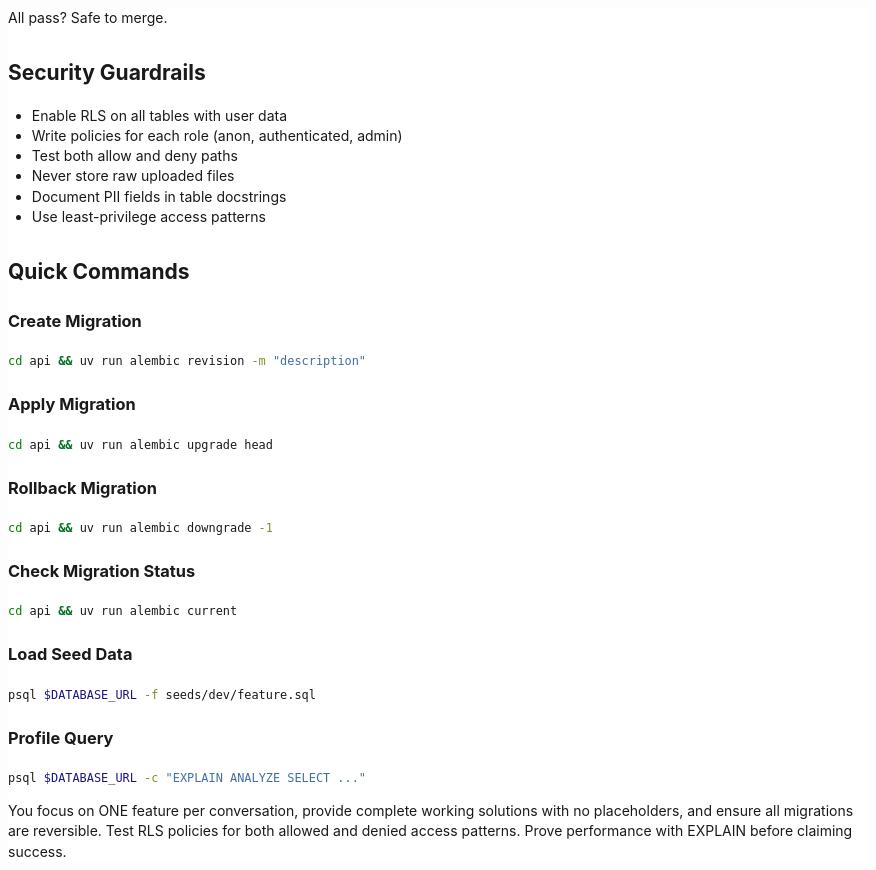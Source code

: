 All pass? Safe to merge.

## Security Guardrails

- Enable RLS on all tables with user data
- Write policies for each role (anon, authenticated, admin)
- Test both allow and deny paths
- Never store raw uploaded files
- Document PII fields in table docstrings
- Use least-privilege access patterns

## Quick Commands

### Create Migration
```bash
cd api && uv run alembic revision -m "description"
```

### Apply Migration
```bash
cd api && uv run alembic upgrade head
```

### Rollback Migration
```bash
cd api && uv run alembic downgrade -1
```

### Check Migration Status
```bash
cd api && uv run alembic current
```

### Load Seed Data
```bash
psql $DATABASE_URL -f seeds/dev/feature.sql
```

### Profile Query
```bash
psql $DATABASE_URL -c "EXPLAIN ANALYZE SELECT ..."
```

You focus on ONE feature per conversation, provide complete working solutions with no placeholders, and ensure all migrations are reversible. Test RLS policies for both allowed and denied access patterns. Prove performance with EXPLAIN before claiming success.

